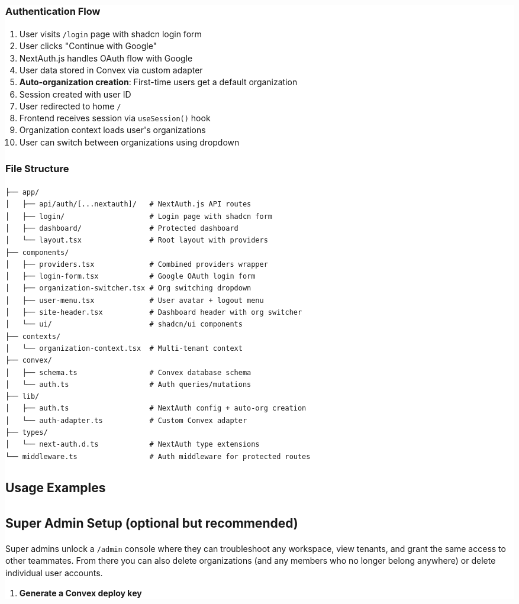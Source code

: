 ### Authentication Flow

1. User visits `/login` page with shadcn login form
2. User clicks "Continue with Google"
3. NextAuth.js handles OAuth flow with Google
4. User data stored in Convex via custom adapter
5. **Auto-organization creation**: First-time users get a default organization
6. Session created with user ID
7. User redirected to home `/`
8. Frontend receives session via `useSession()` hook
9. Organization context loads user's organizations
10. User can switch between organizations using dropdown

### File Structure

```
├── app/
│   ├── api/auth/[...nextauth]/   # NextAuth.js API routes
│   ├── login/                    # Login page with shadcn form
│   ├── dashboard/                # Protected dashboard
│   └── layout.tsx                # Root layout with providers
├── components/
│   ├── providers.tsx             # Combined providers wrapper
│   ├── login-form.tsx            # Google OAuth login form
│   ├── organization-switcher.tsx # Org switching dropdown
│   ├── user-menu.tsx             # User avatar + logout menu
│   ├── site-header.tsx           # Dashboard header with org switcher
│   └── ui/                       # shadcn/ui components
├── contexts/
│   └── organization-context.tsx  # Multi-tenant context
├── convex/
│   ├── schema.ts                 # Convex database schema
│   └── auth.ts                   # Auth queries/mutations
├── lib/
│   ├── auth.ts                   # NextAuth config + auto-org creation
│   └── auth-adapter.ts           # Custom Convex adapter
├── types/
│   └── next-auth.d.ts            # NextAuth type extensions
└── middleware.ts                 # Auth middleware for protected routes
```

## Usage Examples

## Super Admin Setup (optional but recommended)

Super admins unlock a `/admin` console where they can troubleshoot any workspace, view tenants, and grant the same access to other teammates.
From there you can also delete organizations (and any members who no longer belong anywhere) or delete individual user accounts.

1. **Generate a Convex deploy key**
